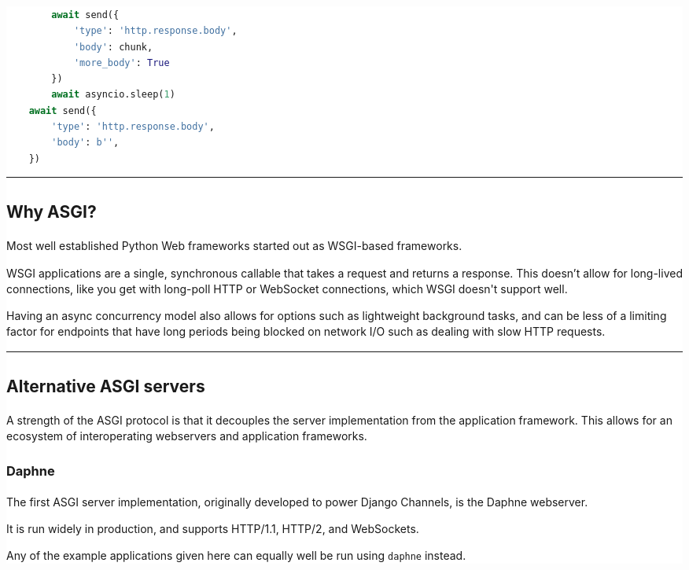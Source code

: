 ```python
        await send({
            'type': 'http.response.body',
            'body': chunk,
            'more_body': True
        })
        await asyncio.sleep(1)
    await send({
        'type': 'http.response.body',
        'body': b'',
    })

```



---


## Why ASGI?


Most well established Python Web frameworks started out as WSGI-based frameworks.


WSGI applications are a single, synchronous callable that takes a request and returns a response.
This doesn’t allow for long-lived connections, like you get with long-poll HTTP or WebSocket connections,
which WSGI doesn't support well.


Having an async concurrency model also allows for options such as lightweight background tasks,
and can be less of a limiting factor for endpoints that have long periods being blocked on network
I/O such as dealing with slow HTTP requests.




---


## Alternative ASGI servers


A strength of the ASGI protocol is that it decouples the server implementation
from the application framework. This allows for an ecosystem of interoperating
webservers and application frameworks.


### Daphne


The first ASGI server implementation, originally developed to power Django Channels, is the Daphne webserver.


It is run widely in production, and supports HTTP/1.1, HTTP/2, and WebSockets.


Any of the example applications given here can equally well be run using `daphne` instead.
